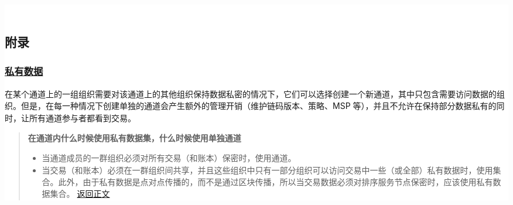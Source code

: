 </br>

## 附录
### <span id="pdc">[私有数据](https://stone-fabric.readthedocs.io/en/latest/private-data/private-data.html)</span>

在某个通道上的一组组织需要对该通道上的其他组织保持数据私密的情况下，它们可以选择创建一个新通道，其中只包含需要访问数据的组织。但是，在每一种情况下创建单独的通道会产生额外的管理开销（维护链码版本、策略、MSP 等），并且不允许在保持部分数据私有的同时，让所有通道参与者都看到交易。

> **在通道内什么时候使用私有数据集，什么时候使用单独通道**
> - 当通道成员的一群组织必须对所有交易（和账本）保密时，使用通道。
> - 当交易（和账本）必须在一群组织间共享，并且这些组织中只有一部分组织可以访问交易中一些（或全部）私有数据时，使用集合。此外，由于私有数据是点对点传播的，而不是通过区块传播，所以当交易数据必须对排序服务节点保密时，应该使用私有数据集合。
> [返回正文](#bg)

